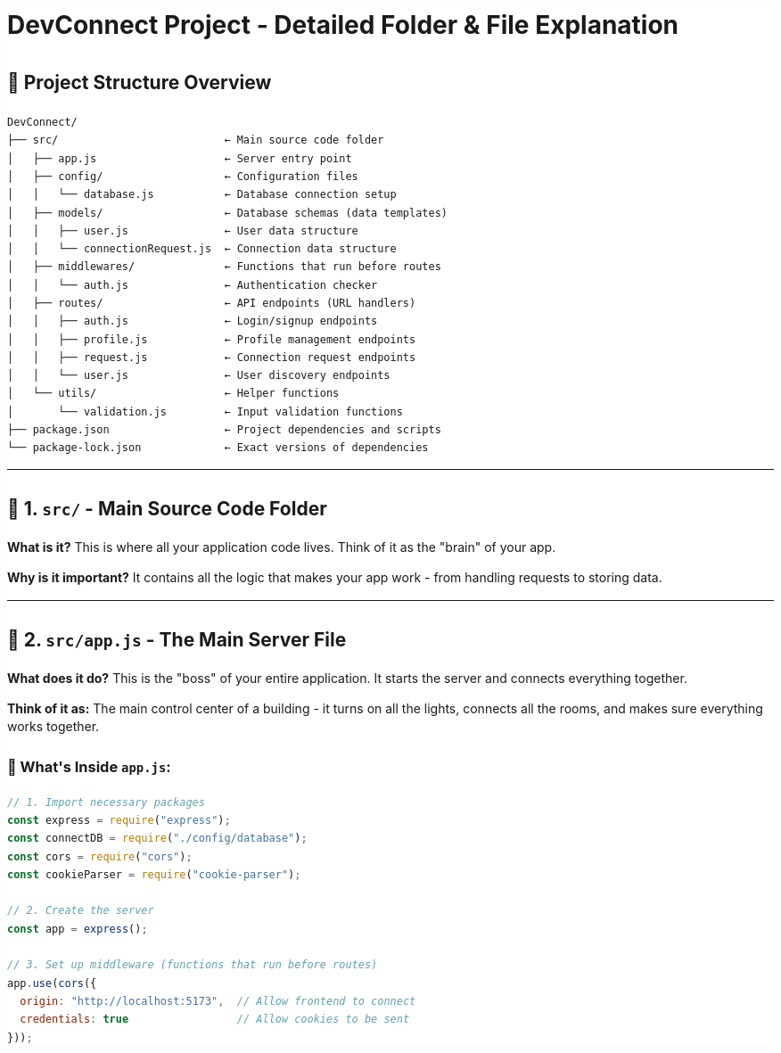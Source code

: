 # DevConnect Project - Detailed Folder & File Explanation

## 📁 Project Structure Overview

```
DevConnect/
├── src/                          ← Main source code folder
│   ├── app.js                    ← Server entry point
│   ├── config/                   ← Configuration files
│   │   └── database.js           ← Database connection setup
│   ├── models/                   ← Database schemas (data templates)
│   │   ├── user.js               ← User data structure
│   │   └── connectionRequest.js  ← Connection data structure
│   ├── middlewares/              ← Functions that run before routes
│   │   └── auth.js               ← Authentication checker
│   ├── routes/                   ← API endpoints (URL handlers)
│   │   ├── auth.js               ← Login/signup endpoints
│   │   ├── profile.js            ← Profile management endpoints
│   │   ├── request.js            ← Connection request endpoints
│   │   └── user.js               ← User discovery endpoints
│   └── utils/                    ← Helper functions
│       └── validation.js         ← Input validation functions
├── package.json                  ← Project dependencies and scripts
└── package-lock.json             ← Exact versions of dependencies
```

---

## 🚀 1. `src/` - Main Source Code Folder

**What is it?** This is where all your application code lives. Think of it as the "brain" of your app.

**Why is it important?** It contains all the logic that makes your app work - from handling requests to storing data.

---

## 📄 2. `src/app.js` - The Main Server File

**What does it do?** This is the "boss" of your entire application. It starts the server and connects everything together.

**Think of it as:** The main control center of a building - it turns on all the lights, connects all the rooms, and makes sure everything works together.

### 🔧 What's Inside `app.js`:

```javascript
// 1. Import necessary packages
const express = require("express");
const connectDB = require("./config/database");
const cors = require("cors");
const cookieParser = require("cookie-parser");

// 2. Create the server
const app = express();

// 3. Set up middleware (functions that run before routes)
app.use(cors({
  origin: "http://localhost:5173",  // Allow frontend to connect
  credentials: true                 // Allow cookies to be sent
}));

```